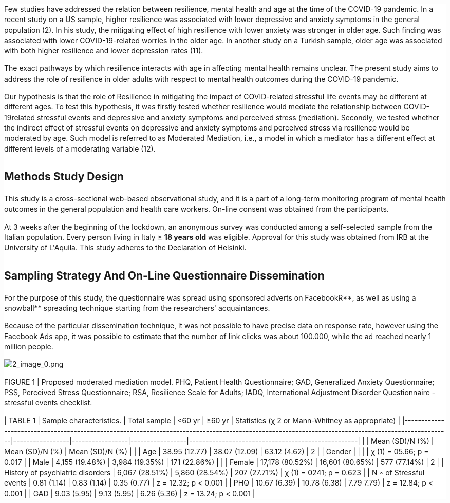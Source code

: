 Few studies have addressed the relation between resilience, mental health and age at the time of the COVID-19 pandemic. In a recent study on a US sample, higher resilience was associated with lower depressive and anxiety symptoms in the general population (2). In his study, the mitigating effect of high resilience with lower anxiety was stronger in older age. Such finding was associated with lower COVID-19-related worries in the older age. In another study on a Turkish sample, older age was associated with both higher resilience and lower depression rates (11).

The exact pathways by which resilience interacts with age in affecting mental health remains unclear. The present study aims to address the role of resilience in older adults with respect to mental health outcomes during the COVID-19 pandemic.

Our hypothesis is that the role of Resilience in mitigating the impact of COVID-related stressful life events may be different at different ages. To test this hypothesis, it was firstly tested whether resilience would mediate the relationship between COVID-19related stressful events and depressive and anxiety symptoms and perceived stress (mediation). Secondly, we tested whether the indirect effect of stressful events on depressive and anxiety symptoms and perceived stress via resilience would be moderated by age. Such model is referred to as Moderated Mediation, i.e., a model in which a mediator has a different effect at different levels of a moderating variable (12).

## Methods Study Design

This study is a cross-sectional web-based observational study, and it is a part of a long-term monitoring program of mental health outcomes in the general population and health care workers. On-line consent was obtained from the participants.

At 3 weeks after the beginning of the lockdown, an anonymous survey was conducted among a self-selected sample from the Italian population. Every person living in Italy ≥ **18 years old** was eligible. Approval for this study was obtained from IRB at the University of L'Aquila. This study adheres to the Declaration of Helsinki.

## Sampling Strategy And On-Line Questionnaire Dissemination

For the purpose of this study, the questionnaire was spread using sponsored adverts on FacebookR**, as well as using a snowball**
spreading technique starting from the researchers' acquaintances.

Because of the particular dissemination technique, it was not possible to have precise data on response rate, however using the Facebook Ads app, it was possible to estimate that the number of link clicks was about 100.000, while the ad reached nearly 1 million people.

![2_image_0.png](2_image_0.png)

FIGURE 1 | Proposed moderated mediation model. PHQ, Patient Health Questionnaire; GAD, Generalized Anxiety Questionnaire; PSS, Perceived Stress Questionnaire; RSA, Resilience Scale for Adults; IADQ, International Adjustment Disorder Questionnaire - stressful events checklist.

| TABLE 1 | Sample characteristics.                                                                                                                 | Total sample    | <60 yr          | ≥60 yr          | Statistics (χ 2 or Mann-Whitney as appropriate)   |
|---------------------------------------------------------------------------------------------------------------------------------------------------|-----------------|-----------------|-----------------|---------------------------------------------------|
|                                                                                                                                                   | Mean (SD)/N (%) | Mean (SD)/N (%) | Mean (SD)/N (%) |                                                   |
| Age                                                                                                                                               | 38.95 (12.77)   | 38.07 (12.09)   | 63.12 (4.62)    | 2                                                 |
| Gender                                                                                                                                            |                 |                 |                 | χ (1) = 05.66; p = 0.017                          |
| Male                                                                                                                                              | 4,155 (19.48%)  | 3,984 (19.35%)  | 171 (22.86%)    |                                                   |
| Female                                                                                                                                            | 17,178 (80.52%) | 16,601 (80.65%) | 577 (77.14%)    | 2                                                 |
| History of psychiatric disorders                                                                                                                  | 6,067 (28.51%)  | 5,860 (28.54%)  | 207 (27.71%)    | χ (1) = 0241; p = 0.623                           |
| N ◦ of Stressful events                                                                                                                           | 0.81 (1.14)     | 0.83 (1.14)     | 0.35 (0.77)     | z = 12.32; p < 0.001                              |
| PHQ                                                                                                                                               | 10.67 (6.39)    | 10.78 (6.38)    | 7.79 7.79)      | z = 12.84; p < 0.001                              |
| GAD                                                                                                                                               | 9.03 (5.95)     | 9.13 (5.95)     | 6.26 (5.36)     | z = 13.24; p < 0.001                              |